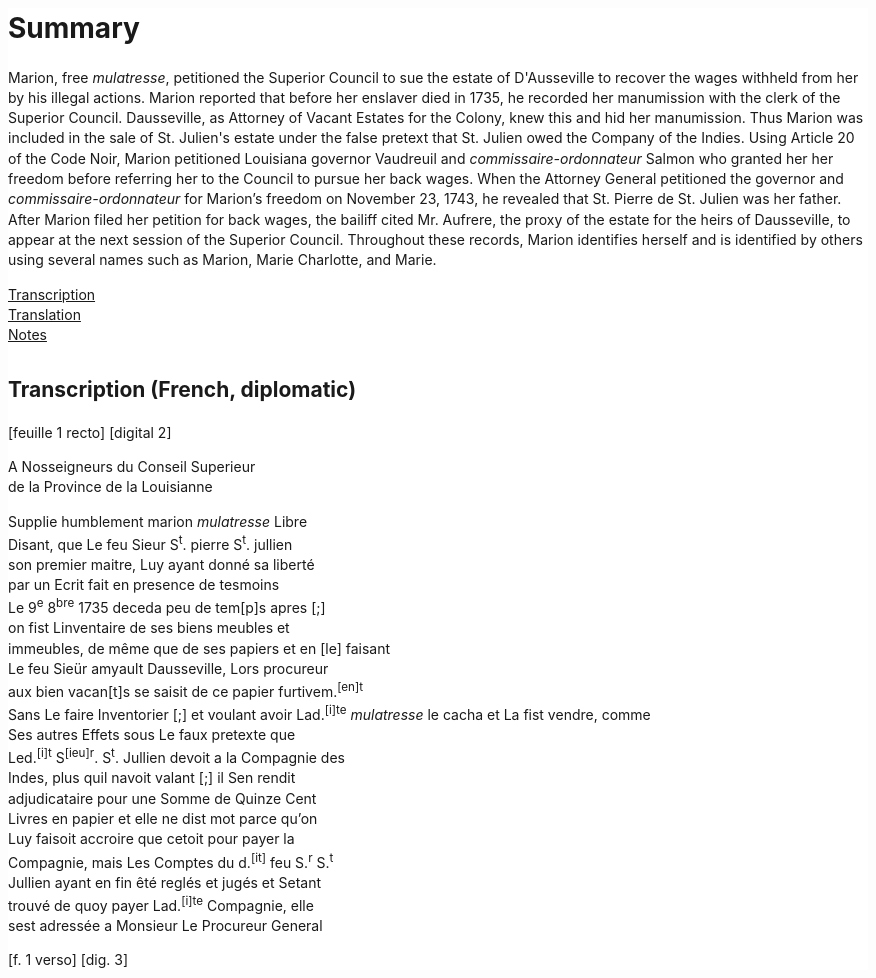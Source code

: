 # Summary  
Marion, free *mulatresse*, petitioned the Superior Council to sue the estate of D'Ausseville to recover the wages withheld from her by his illegal actions. Marion reported that before her enslaver died in 1735, he recorded her manumission with the clerk of the Superior Council. Dausseville, as Attorney of Vacant Estates for the Colony, knew this and hid her manumission. Thus Marion was included in the sale of St. Julien's estate under the false pretext that St. Julien owed the Company of the Indies. Using Article 20 of the Code Noir, Marion petitioned Louisiana governor Vaudreuil and *commissaire-ordonnateur* Salmon who granted her her freedom before referring her to the Council to pursue her back wages. When the Attorney General petitioned the governor and *commissaire-ordonnateur* for Marion’s freedom on November 23, 1743, he revealed that St. Pierre de St. Julien was her father. After Marion filed her petition for back wages, the bailiff cited Mr. Aufrere, the proxy of the estate for the heirs of Dausseville, to appear at the next session of the Superior Council. Throughout these records, Marion identifies herself and is identified by others using several names such as Marion, Marie Charlotte, and Marie.   
  
[Transcription](#transcription-(French,-diplomatic))  
[Translation](#translation-(English,-modern))   
[Notes](#notes)  

## Transcription (French, diplomatic)
  
[feuille 1 recto] [digital 2] 
  
A Nosseigneurs du Conseil Superieur  
de la Province de la Louisianne 
   
Supplie humblement marion *mulatresse* Libre  
Disant, que Le feu Sieur S<sup>t</sup>. pierre S<sup>t</sup>. jullien  
son premier maitre, Luy ayant donné sa liberté  
par un Ecrit fait en presence de tesmoins  
Le 9<sup>e</sup> 8<sup>bre</sup> 1735 deceda peu de tem[p]s apres [;]  
on fist Linventaire de ses biens meubles et  
immeubles, de même que de ses papiers et en [le] faisant  
Le feu Sieür amyault Dausseville, Lors procureur  
aux bien vacan[t]s se saisit de ce papier furtivem.<sup>[en]t</sup>  
Sans Le faire Inventorier [;] et voulant avoir Lad.<sup>[i]te</sup> *mulatresse* le cacha et La fist vendre, comme  
Ses autres Effets sous Le faux pretexte que  
Led.<sup>[i]t</sup> S<sup>[ieu]r</sup>. S<sup>t</sup>. Jullien devoit a la Compagnie des  
Indes, plus quil navoit valant [;] il Sen rendit  
adjudicataire pour une Somme de Quinze Cent  
Livres en papier et elle ne dist mot parce qu’on  
Luy faisoit accroire que cetoit pour payer la  
Compagnie, mais Les Comptes du d.<sup>[it]</sup> feu S.<sup>r</sup> S.<sup>t</sup>  
Jullien ayant en fin êté reglés et jugés et Setant  
trouvé de quoy payer Lad.<sup>[i]te</sup> Compagnie, elle  
sest adressée a Monsieur Le Procureur General  
  
   
   
   
   
[f. 1 verso] [dig. 3]   
  